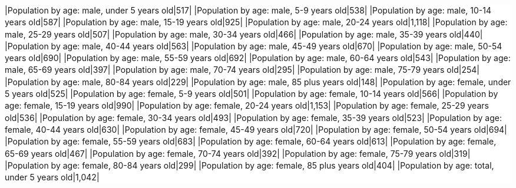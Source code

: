 |Population by age: male, under 5 years old|517|
|Population by age: male, 5-9 years old|538|
|Population by age: male, 10-14 years old|587|
|Population by age: male, 15-19 years old|925|
|Population by age: male, 20-24 years old|1,118|
|Population by age: male, 25-29 years old|507|
|Population by age: male, 30-34 years old|466|
|Population by age: male, 35-39 years old|440|
|Population by age: male, 40-44 years old|563|
|Population by age: male, 45-49 years old|670|
|Population by age: male, 50-54 years old|690|
|Population by age: male, 55-59 years old|692|
|Population by age: male, 60-64 years old|543|
|Population by age: male, 65-69 years old|397|
|Population by age: male, 70-74 years old|295|
|Population by age: male, 75-79 years old|254|
|Population by age: male, 80-84 years old|229|
|Population by age: male, 85 plus years old|148|
|Population by age: female, under 5 years old|525|
|Population by age: female, 5-9 years old|501|
|Population by age: female, 10-14 years old|566|
|Population by age: female, 15-19 years old|990|
|Population by age: female, 20-24 years old|1,153|
|Population by age: female, 25-29 years old|536|
|Population by age: female, 30-34 years old|493|
|Population by age: female, 35-39 years old|523|
|Population by age: female, 40-44 years old|630|
|Population by age: female, 45-49 years old|720|
|Population by age: female, 50-54 years old|694|
|Population by age: female, 55-59 years old|683|
|Population by age: female, 60-64 years old|613|
|Population by age: female, 65-69 years old|467|
|Population by age: female, 70-74 years old|392|
|Population by age: female, 75-79 years old|319|
|Population by age: female, 80-84 years old|299|
|Population by age: female, 85 plus years old|404|
|Population by age: total, under 5 years old|1,042|